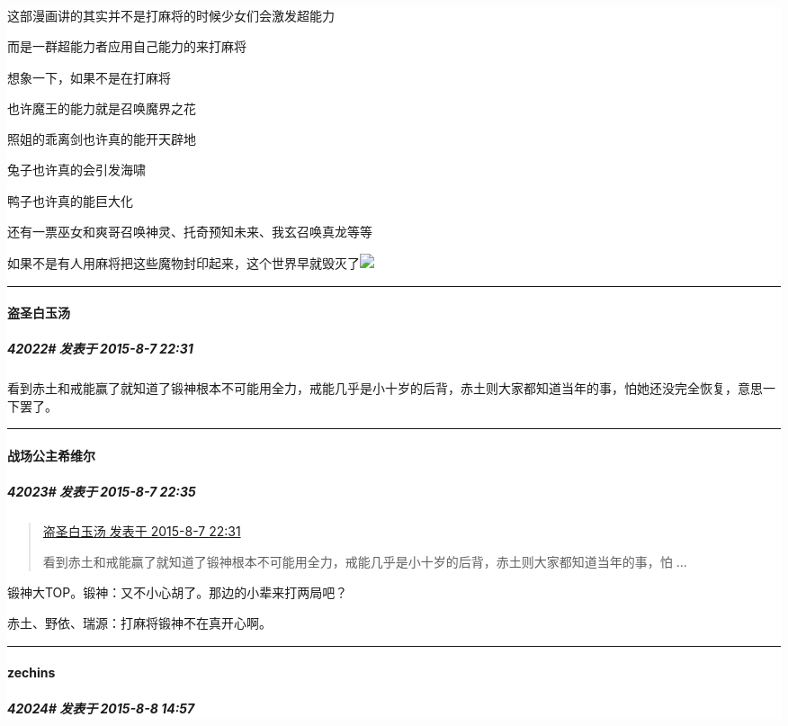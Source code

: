 这部漫画讲的其实并不是打麻将的时候少女们会激发超能力

而是一群超能力者应用自己能力的来打麻将


想象一下，如果不是在打麻将

也许魔王的能力就是召唤魔界之花

照姐的乖离剑也许真的能开天辟地

兔子也许真的会引发海啸

鸭子也许真的能巨大化

还有一票巫女和爽哥召唤神灵、托奇预知未来、我玄召唤真龙等等


如果不是有人用麻将把这些魔物封印起来，这个世界早就毁灭了<img src="https://static.saraba1st.com/image/smiley/face/91.gif" referrerpolicy="no-referrer">







-----

####  盗圣白玉汤  
##### 42022#       发表于 2015-8-7 22:31




看到赤土和戒能赢了就知道了锻神根本不可能用全力，戒能几乎是小十岁的后背，赤土则大家都知道当年的事，怕她还没完全恢复，意思一下罢了。







-----

####  战场公主希维尔  
##### 42023#       发表于 2015-8-7 22:35



<blockquote><a href="httphttps://bbs.saraba1st.com/2b/forum.php?mod=redirect&amp;goto=findpost&amp;pid=29791729&amp;ptid=821720" target="_blank">盗圣白玉汤 发表于 2015-8-7 22:31</a>

看到赤土和戒能赢了就知道了锻神根本不可能用全力，戒能几乎是小十岁的后背，赤土则大家都知道当年的事，怕 ...</blockquote>
锻神大TOP。锻神：又不小心胡了。那边的小辈来打两局吧？


赤土、野依、瑞源：打麻将锻神不在真开心啊。







-----

####  zechins  
##### 42024#       发表于 2015-8-8 14:57
